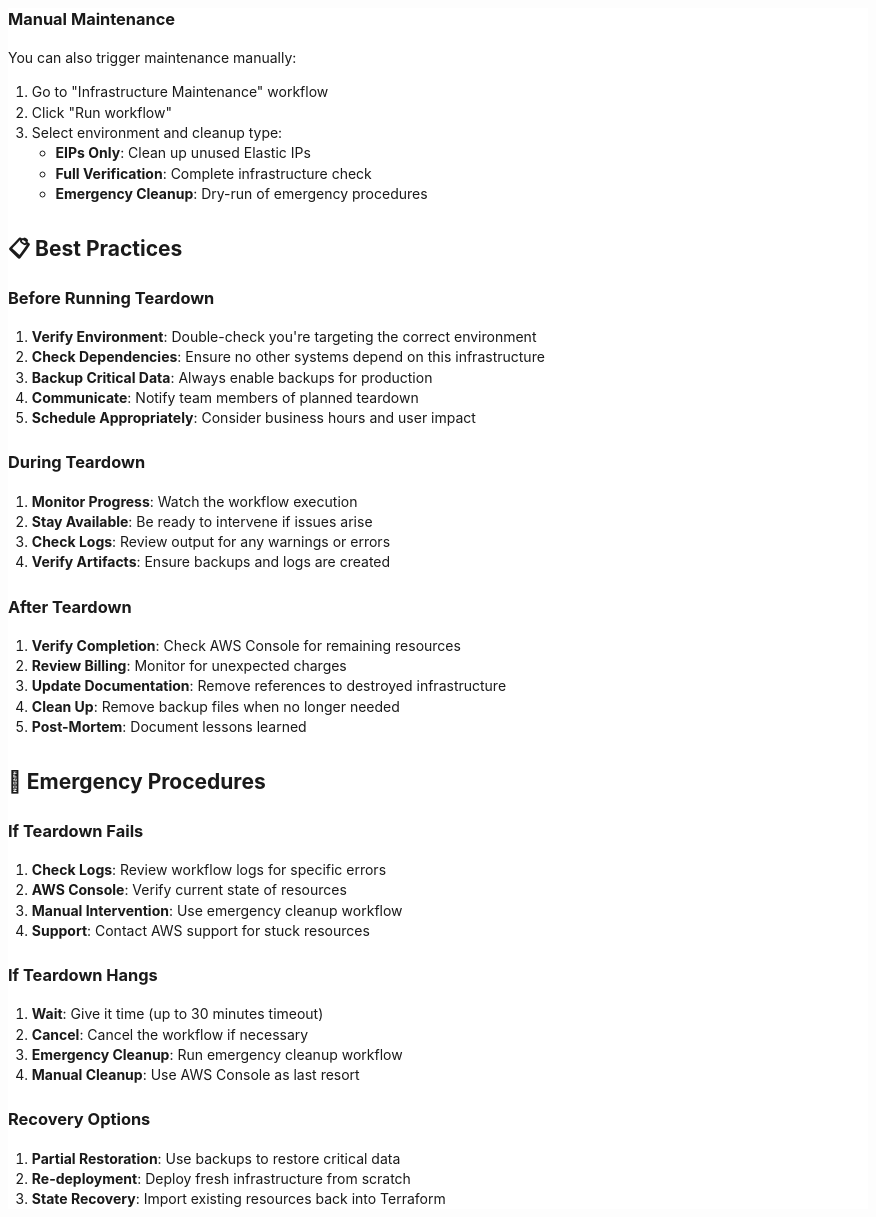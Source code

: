 ### Manual Maintenance
You can also trigger maintenance manually:
1. Go to "Infrastructure Maintenance" workflow
2. Click "Run workflow"
3. Select environment and cleanup type:
   - **EIPs Only**: Clean up unused Elastic IPs
   - **Full Verification**: Complete infrastructure check
   - **Emergency Cleanup**: Dry-run of emergency procedures

## 📋 Best Practices

### Before Running Teardown
1. **Verify Environment**: Double-check you're targeting the correct environment
2. **Check Dependencies**: Ensure no other systems depend on this infrastructure
3. **Backup Critical Data**: Always enable backups for production
4. **Communicate**: Notify team members of planned teardown
5. **Schedule Appropriately**: Consider business hours and user impact

### During Teardown
1. **Monitor Progress**: Watch the workflow execution
2. **Stay Available**: Be ready to intervene if issues arise
3. **Check Logs**: Review output for any warnings or errors
4. **Verify Artifacts**: Ensure backups and logs are created

### After Teardown
1. **Verify Completion**: Check AWS Console for remaining resources
2. **Review Billing**: Monitor for unexpected charges
3. **Update Documentation**: Remove references to destroyed infrastructure
4. **Clean Up**: Remove backup files when no longer needed
5. **Post-Mortem**: Document lessons learned

## 🚨 Emergency Procedures

### If Teardown Fails
1. **Check Logs**: Review workflow logs for specific errors
2. **AWS Console**: Verify current state of resources
3. **Manual Intervention**: Use emergency cleanup workflow
4. **Support**: Contact AWS support for stuck resources

### If Teardown Hangs
1. **Wait**: Give it time (up to 30 minutes timeout)
2. **Cancel**: Cancel the workflow if necessary
3. **Emergency Cleanup**: Run emergency cleanup workflow
4. **Manual Cleanup**: Use AWS Console as last resort

### Recovery Options
1. **Partial Restoration**: Use backups to restore critical data
2. **Re-deployment**: Deploy fresh infrastructure from scratch
3. **State Recovery**: Import existing resources back into Terraform
